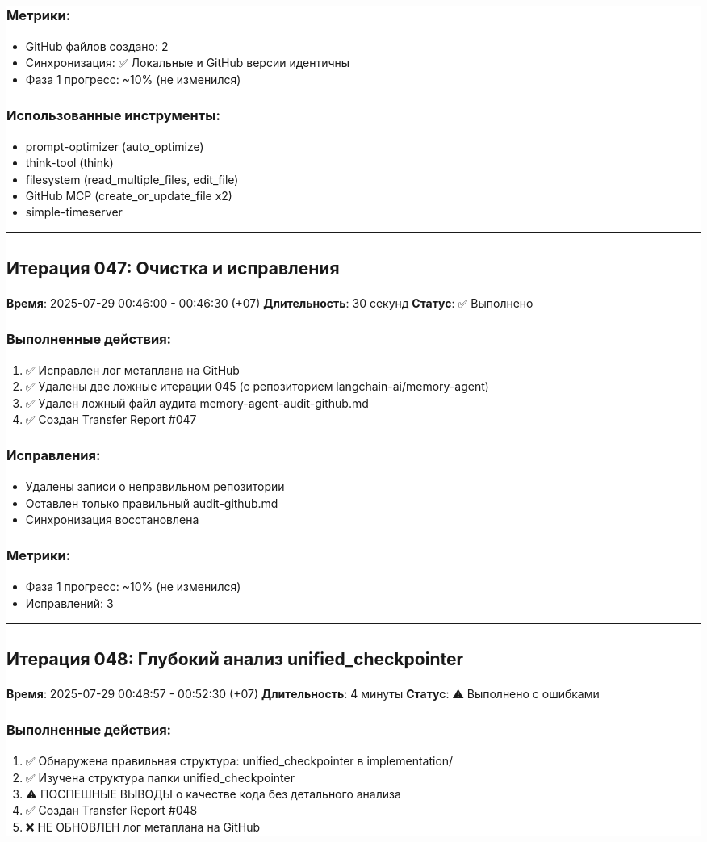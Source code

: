 ### Метрики:
- GitHub файлов создано: 2
- Синхронизация: ✅ Локальные и GitHub версии идентичны
- Фаза 1 прогресс: ~10% (не изменился)

### Использованные инструменты:
- prompt-optimizer (auto_optimize)
- think-tool (think)
- filesystem (read_multiple_files, edit_file)
- GitHub MCP (create_or_update_file x2)
- simple-timeserver

---

## Итерация 047: Очистка и исправления

**Время**: 2025-07-29 00:46:00 - 00:46:30 (+07)
**Длительность**: 30 секунд
**Статус**: ✅ Выполнено

### Выполненные действия:
1. ✅ Исправлен лог метаплана на GitHub
2. ✅ Удалены две ложные итерации 045 (с репозиторием langchain-ai/memory-agent)
3. ✅ Удален ложный файл аудита memory-agent-audit-github.md
4. ✅ Создан Transfer Report #047

### Исправления:
- Удалены записи о неправильном репозитории
- Оставлен только правильный audit-github.md
- Синхронизация восстановлена

### Метрики:
- Фаза 1 прогресс: ~10% (не изменился)
- Исправлений: 3

---

## Итерация 048: Глубокий анализ unified_checkpointer

**Время**: 2025-07-29 00:48:57 - 00:52:30 (+07)
**Длительность**: 4 минуты
**Статус**: ⚠️ Выполнено с ошибками

### Выполненные действия:
1. ✅ Обнаружена правильная структура: unified_checkpointer в implementation/
2. ✅ Изучена структура папки unified_checkpointer
3. ⚠️ ПОСПЕШНЫЕ ВЫВОДЫ о качестве кода без детального анализа
4. ✅ Создан Transfer Report #048
5. ❌ НЕ ОБНОВЛЕН лог метаплана на GitHub

